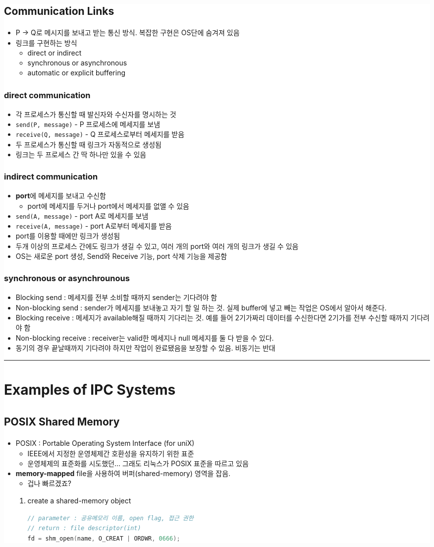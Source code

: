## Communication Links

- P → Q로 메시지를 보내고 받는 통신 방식. 복잡한 구현은 OS단에 숨겨져 있음
- 링크를 구현하는 방식
    - direct or indirect
    - synchronous or asynchronous
    - automatic or explicit buffering

### direct communication

- 각 프로세스가 통신할 때 발신자와 수신자를 명시하는 것
- `send(P, message)` - P 프로세스에 메세지를 보냄
- `receive(Q, message)` - Q 프로세스로부터 메세지를 받음
- 두 프로세스가 통신할 때 링크가 자동적으로 생성됨
- 링크는 두 프로세스 간 딱 하나만 있을 수 있음

### indirect communication

- **port**에 메세지를 보내고 수신함
    - port에 메세지를 두거나 port에서 메세지를 없앨 수 있음
- `send(A, message)` - port A로 메세지를 보냄
- `receive(A, message)` - port A로부터 메세지를 받음
- port를 이용할 때에만 링크가 생성됨
- 두개 이상의 프로세스 간에도 링크가 생길 수 있고, 여러 개의 port와 여러 개의 링크가 생길 수 있음
- OS는 새로운 port 생성, Send와 Receive 기능, port 삭제 기능을 제공함

### synchronous or asynchrounous

- Blocking send : 메세지를 전부 소비할 때까지 sender는 기다려야 함
- Non-blocking send : sender가 메세지를 보내놓고 자기 할 일 하는 것. 실제 buffer에 넣고 빼는 작업은 OS에서 알아서 해준다.
- Blocking receive : 메세지가 available해질 때까지 기다리는 것. 예를 들어 2기가짜리 데이터를 수신한다면 2기가를 전부 수신할 때까지 기다려야 함
- Non-blocking receive : receiver는 valid한 메세지나 null 메세지를 둘 다 받을 수 있다.
- 동기의 경우 끝날때까지 기다려야 하지만 작업이 완료됐음을 보장할 수 있음. 비동기는 반대

---

# Examples of IPC Systems

## POSIX Shared Memory

- POSIX : Portable Operating System Interface (for uniX)
    - IEEE에서 지정한 운영체제간 호환성을 유지하기 위한 표준
    - 운영체제의 표준화를 시도했던… 그래도 리눅스가 POSIX 표준을 따르고 있음
- **memory-mapped** file을 사용하여 버퍼(shared-memory) 영역을 잡음.
    - 겁나 빠르겠죠?
    1. create a shared-memory object
        
        ```c
        // parameter : 공유메모리 이름, open flag, 접근 권한
        // return : file descriptor(int)
        fd = shm_open(name, O_CREAT | ORDWR, 0666);
        ```
        